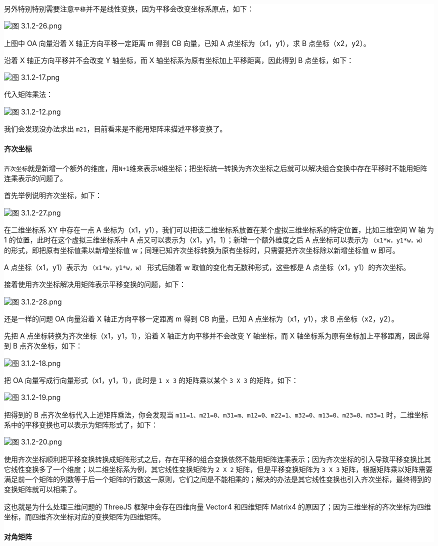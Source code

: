 另外特别特别需要注意`平移`并不是线性变换，因为平移会改变坐标系原点，如下：

![图 3.1.2-26.png](//p3-juejin.byteimg.com/tos-cn-i-k3u1fbpfcp/88b7f76b5cd44947b5efd6b558d65caf~tplv-k3u1fbpfcp-zoom-1.image)

上图中 OA 向量沿着 X 轴正方向平移一定距离 m 得到 CB 向量，已知 A 点坐标为（x1，y1），求 B 点坐标（x2，y2）。

沿着 X 轴正方向平移并不会改变 Y 轴坐标，而 X 轴坐标系为原有坐标加上平移距离，因此得到 B 点坐标，如下：

![图 3.1.2-17.png](//p3-juejin.byteimg.com/tos-cn-i-k3u1fbpfcp/492a450146ae4a3b88da5253d9d535a1~tplv-k3u1fbpfcp-zoom-1.image)

代入矩阵乘法：

![图 3.1.2-12.png](//p3-juejin.byteimg.com/tos-cn-i-k3u1fbpfcp/7089516bc3f049ed8f4d604ba209808f~tplv-k3u1fbpfcp-zoom-1.image)

我们会发现没办法求出 `m21`，目前看来是不能用矩阵来描述平移变换了。

#### 齐次坐标

 `齐次坐标`就是新增一个额外的维度，用`N+1`维来表示`N`维坐标；把坐标统一转换为齐次坐标之后就可以解决组合变换中存在平移时不能用矩阵连乘表示的问题了。

 首先举例说明齐次坐标，如下：

![图 3.1.2-27.png](//p3-juejin.byteimg.com/tos-cn-i-k3u1fbpfcp/f2cc46f572e54941ab39b3194f8af215~tplv-k3u1fbpfcp-zoom-1.image)

在二维坐标系 XY 中存在一点 A 坐标为（x1，y1），我们可以把该二维坐标系放置在某个虚拟三维坐标系的特定位置，比如三维空间 W 轴 为 1 的位置，此时在这个虚拟三维坐标系中 A 点又可以表示为（x1，y1，1）；新增一个额外维度之后 A 点坐标可以表示为 `（x1*w，y1*w，w）` 的形式，即把原有坐标值乘以新增坐标值 w；同理已知齐次坐标转换为原有坐标时，只需要把齐次坐标除以新增坐标值 w 即可。

A 点坐标（x1，y1）表示为 `（x1*w，y1*w，w）` 形式后随着 w 取值的变化有无数种形式，这些都是 A 点坐标（x1，y1）的齐次坐标。

接着使用齐次坐标解决用矩阵表示平移变换的问题，如下：

![图 3.1.2-28.png](//p3-juejin.byteimg.com/tos-cn-i-k3u1fbpfcp/3fc11363d4a440f98f1e0d7b87dd3f08~tplv-k3u1fbpfcp-zoom-1.image)

还是一样的问题 OA 向量沿着 X 轴正方向平移一定距离 m 得到 CB 向量，已知 A 点坐标为（x1，y1），求 B 点坐标（x2，y2）。

先把 A 点坐标转换为齐次坐标（x1，y1，1），沿着 X 轴正方向平移并不会改变 Y 轴坐标，而 X 轴坐标系为原有坐标加上平移距离，因此得到 B 点齐次坐标，如下：

![图 3.1.2-18.png](//p3-juejin.byteimg.com/tos-cn-i-k3u1fbpfcp/bd00afac9a3343af8085ed37f73c956d~tplv-k3u1fbpfcp-zoom-1.image)

把 OA 向量写成行向量形式（x1，y1，1），此时是 `1 x 3` 的矩阵乘以某个 `3 X 3` 的矩阵，如下：

![图 3.1.2-19.png](//p3-juejin.byteimg.com/tos-cn-i-k3u1fbpfcp/75c252a8853b4e8bb97943b77523e765~tplv-k3u1fbpfcp-zoom-1.image)

把得到的 B 点齐次坐标代入上述矩阵乘法，你会发现当 `m11=1、m21=0、m31=m、m12=0、m22=1、m32=0、m13=0、m23=0、m33=1` 时，二维坐标系中的平移变换也可以表示为矩阵形式了，如下：

![图 3.1.2-20.png](//p3-juejin.byteimg.com/tos-cn-i-k3u1fbpfcp/0405ff81e7634d6ebefdce37ac2d049c~tplv-k3u1fbpfcp-zoom-1.image)

使用齐次坐标顺利把平移变换转换成矩阵形式之后，存在平移的组合变换依然不能用矩阵连乘表示；因为齐次坐标的引入导致平移变换比其它线性变换多了一个维度；以二维坐标系为例，其它线性变换矩阵为 `2 X 2` 矩阵，但是平移变换矩阵为 `3 X 3` 矩阵，根据矩阵乘以矩阵需要满足前一个矩阵的列数等于后一个矩阵的行数这一原则，它们之间是不能相乘的；解决的办法是其它线性变换也引入齐次坐标，最终得到的变换矩阵就可以相乘了。

这也就是为什么处理三维问题的 ThreeJS 框架中会存在四维向量 Vector4 和四维矩阵 Matrix4 的原因了；因为三维坐标的齐次坐标为四维坐标，而四维齐次坐标对应的变换矩阵为四维矩阵。

#### 对角矩阵
